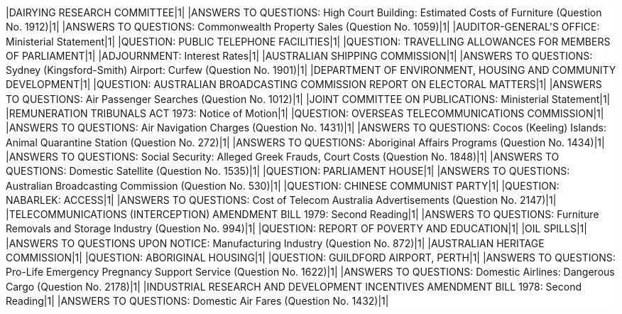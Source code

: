 |DAIRYING RESEARCH COMMITTEE|1|
|ANSWERS TO QUESTIONS: High Court Building: Estimated Costs of Furniture (Question No. 1912)|1|
|ANSWERS TO QUESTIONS: Commonwealth Property Sales (Question No. 1059)|1|
|AUDITOR-GENERAL'S OFFICE: Ministerial Statement|1|
|QUESTION: PUBLIC TELEPHONE FACILITIES|1|
|QUESTION: TRAVELLING ALLOWANCES FOR MEMBERS OF PARLIAMENT|1|
|ADJOURNMENT: Interest Rates|1|
|AUSTRALIAN SHIPPING COMMISSION|1|
|ANSWERS TO QUESTIONS: Sydney (Kingsford-Smith) Airport: Curfew (Question No. 1901)|1|
|DEPARTMENT OF ENVIRONMENT, HOUSING AND COMMUNITY DEVELOPMENT|1|
|QUESTION: AUSTRALIAN BROADCASTING COMMISSION REPORT ON ELECTORAL MATTERS|1|
|ANSWERS TO QUESTIONS: Air Passenger Searches (Question No. 1012)|1|
|JOINT COMMITTEE ON PUBLICATIONS: Ministerial Statement|1|
|REMUNERATION TRIBUNALS ACT 1973: Notice of Motion|1|
|QUESTION: OVERSEAS TELECOMMUNICATIONS COMMISSION|1|
|ANSWERS TO QUESTIONS: Air Navigation Charges (Question No. 1431)|1|
|ANSWERS TO QUESTIONS: Cocos (Keeling) Islands: Animal Quarantine Station (Question No. 272)|1|
|ANSWERS TO QUESTIONS: Aboriginal Affairs Programs (Question No. 1434)|1|
|ANSWERS TO QUESTIONS: Social Security: Alleged Greek Frauds, Court Costs (Question No. 1848)|1|
|ANSWERS TO QUESTIONS: Domestic Satellite (Question No. 1535)|1|
|QUESTION: PARLIAMENT HOUSE|1|
|ANSWERS TO QUESTIONS: Australian Broadcasting Commission (Question No. 530)|1|
|QUESTION: CHINESE COMMUNIST PARTY|1|
|QUESTION: NABARLEK: ACCESS|1|
|ANSWERS TO QUESTIONS: Cost of Telecom Australia Advertisements (Question No. 2147)|1|
|TELECOMMUNICATIONS (INTERCEPTION) AMENDMENT BILL 1979: Second Reading|1|
|ANSWERS TO QUESTIONS: Furniture Removals and Storage Industry (Question No. 994)|1|
|QUESTION: REPORT OF POVERTY AND EDUCATION|1|
|OIL SPILLS|1|
|ANSWERS TO QUESTIONS UPON NOTICE: Manufacturing Industry (Question No. 872)|1|
|AUSTRALIAN HERITAGE COMMISSION|1|
|QUESTION: ABORIGINAL HOUSING|1|
|QUESTION: GUILDFORD AIRPORT, PERTH|1|
|ANSWERS TO QUESTIONS: Pro-Life Emergency Pregnancy Support Service (Question No. 1622)|1|
|ANSWERS TO QUESTIONS: Domestic Airlines: Dangerous Cargo (Question No. 2178)|1|
|INDUSTRIAL RESEARCH AND DEVELOPMENT INCENTIVES AMENDMENT BILL 1978: Second Reading|1|
|ANSWERS TO QUESTIONS: Domestic Air Fares (Question No. 1432)|1|
